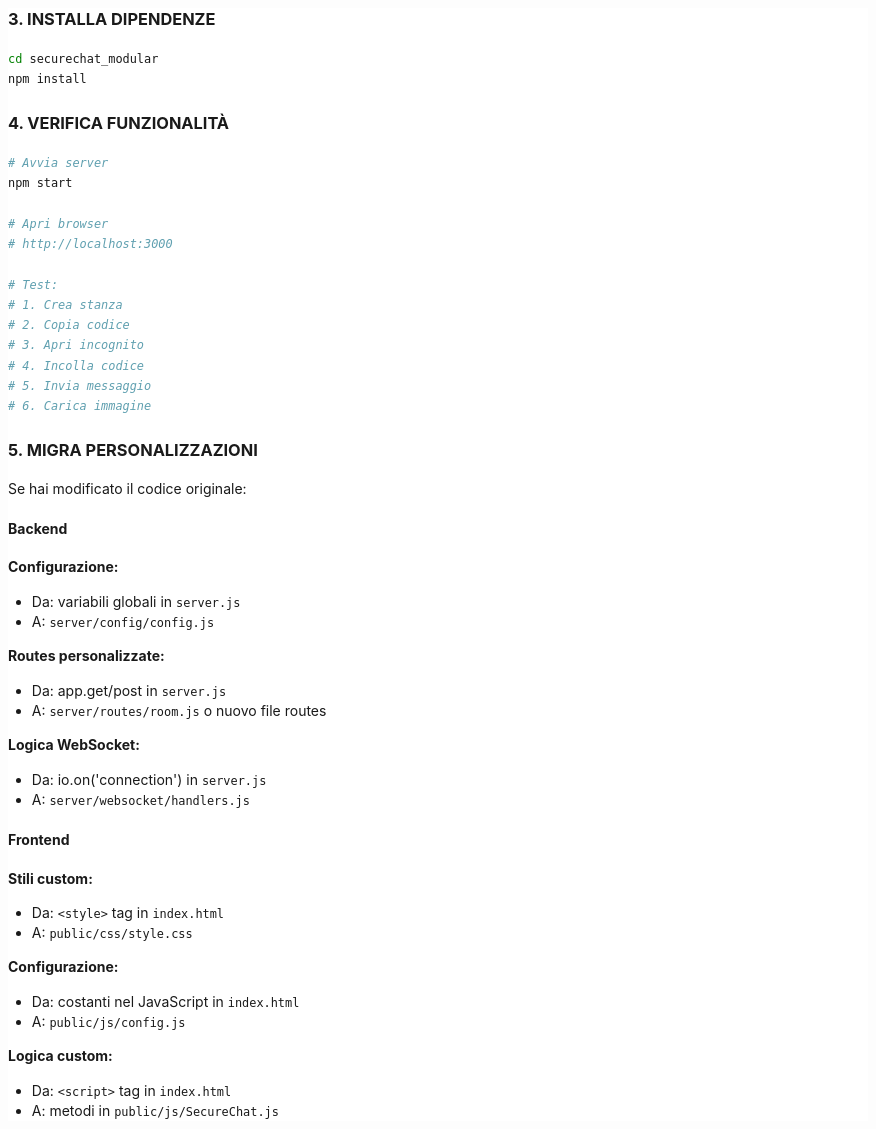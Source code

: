 ### 3. INSTALLA DIPENDENZE
```bash
cd securechat_modular
npm install
```

### 4. VERIFICA FUNZIONALITÀ
```bash
# Avvia server
npm start

# Apri browser
# http://localhost:3000

# Test:
# 1. Crea stanza
# 2. Copia codice
# 3. Apri incognito
# 4. Incolla codice
# 5. Invia messaggio
# 6. Carica immagine
```

### 5. MIGRA PERSONALIZZAZIONI

Se hai modificato il codice originale:

#### Backend
**Configurazione:**
- Da: variabili globali in `server.js`
- A: `server/config/config.js`

**Routes personalizzate:**
- Da: app.get/post in `server.js`
- A: `server/routes/room.js` o nuovo file routes

**Logica WebSocket:**
- Da: io.on('connection') in `server.js`
- A: `server/websocket/handlers.js`

#### Frontend
**Stili custom:**
- Da: `<style>` tag in `index.html`
- A: `public/css/style.css`

**Configurazione:**
- Da: costanti nel JavaScript in `index.html`
- A: `public/js/config.js`

**Logica custom:**
- Da: `<script>` tag in `index.html`
- A: metodi in `public/js/SecureChat.js`
